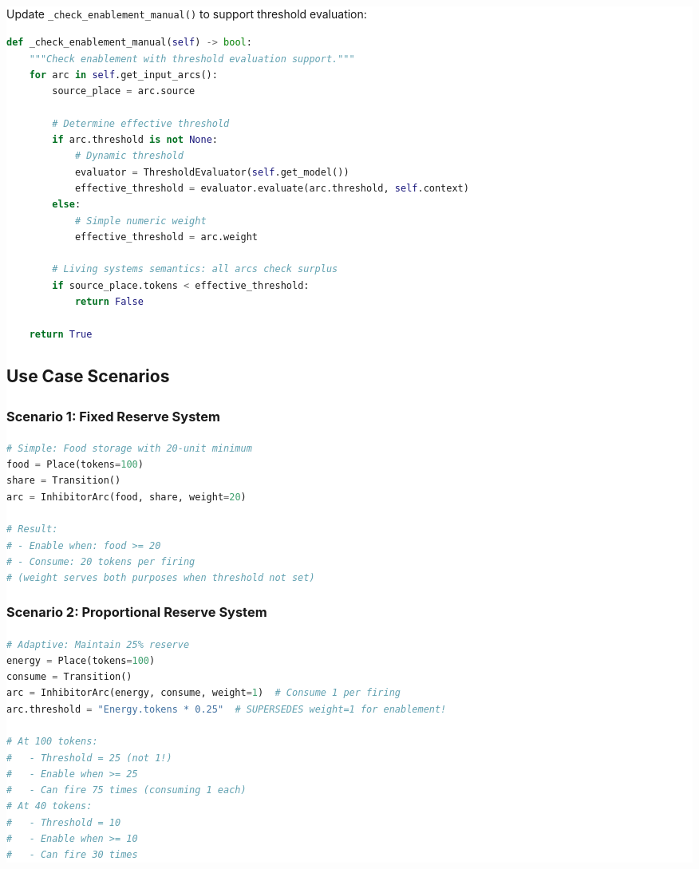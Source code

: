 Update `_check_enablement_manual()` to support threshold evaluation:

```python
def _check_enablement_manual(self) -> bool:
    """Check enablement with threshold evaluation support."""
    for arc in self.get_input_arcs():
        source_place = arc.source
        
        # Determine effective threshold
        if arc.threshold is not None:
            # Dynamic threshold
            evaluator = ThresholdEvaluator(self.get_model())
            effective_threshold = evaluator.evaluate(arc.threshold, self.context)
        else:
            # Simple numeric weight
            effective_threshold = arc.weight
        
        # Living systems semantics: all arcs check surplus
        if source_place.tokens < effective_threshold:
            return False
    
    return True
```

## Use Case Scenarios

### Scenario 1: Fixed Reserve System
```python
# Simple: Food storage with 20-unit minimum
food = Place(tokens=100)
share = Transition()
arc = InhibitorArc(food, share, weight=20)

# Result: 
# - Enable when: food >= 20
# - Consume: 20 tokens per firing
# (weight serves both purposes when threshold not set)
```

### Scenario 2: Proportional Reserve System
```python
# Adaptive: Maintain 25% reserve
energy = Place(tokens=100)
consume = Transition()
arc = InhibitorArc(energy, consume, weight=1)  # Consume 1 per firing
arc.threshold = "Energy.tokens * 0.25"  # SUPERSEDES weight=1 for enablement!

# At 100 tokens:
#   - Threshold = 25 (not 1!)
#   - Enable when >= 25
#   - Can fire 75 times (consuming 1 each)
# At 40 tokens:
#   - Threshold = 10
#   - Enable when >= 10
#   - Can fire 30 times
```
